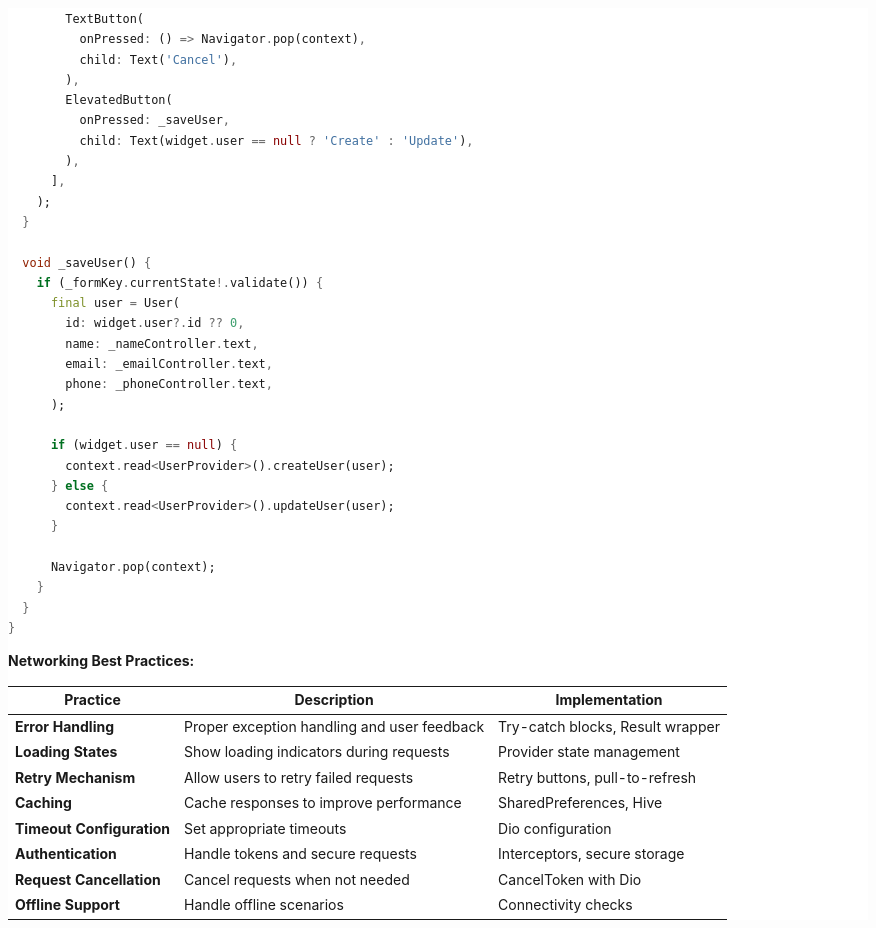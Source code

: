 ```dart
        TextButton(
          onPressed: () => Navigator.pop(context),
          child: Text('Cancel'),
        ),
        ElevatedButton(
          onPressed: _saveUser,
          child: Text(widget.user == null ? 'Create' : 'Update'),
        ),
      ],
    );
  }
  
  void _saveUser() {
    if (_formKey.currentState!.validate()) {
      final user = User(
        id: widget.user?.id ?? 0,
        name: _nameController.text,
        email: _emailController.text,
        phone: _phoneController.text,
      );
      
      if (widget.user == null) {
        context.read<UserProvider>().createUser(user);
      } else {
        context.read<UserProvider>().updateUser(user);
      }
      
      Navigator.pop(context);
    }
  }
}
```

**Networking Best Practices:**

| Practice | Description | Implementation |
|----------|-------------|----------------|
| **Error Handling** | Proper exception handling and user feedback | Try-catch blocks, Result wrapper |
| **Loading States** | Show loading indicators during requests | Provider state management |
| **Retry Mechanism** | Allow users to retry failed requests | Retry buttons, pull-to-refresh |
| **Caching** | Cache responses to improve performance | SharedPreferences, Hive |
| **Timeout Configuration** | Set appropriate timeouts | Dio configuration |
| **Authentication** | Handle tokens and secure requests | Interceptors, secure storage |
| **Request Cancellation** | Cancel requests when not needed | CancelToken with Dio |
| **Offline Support** | Handle offline scenarios | Connectivity checks |
